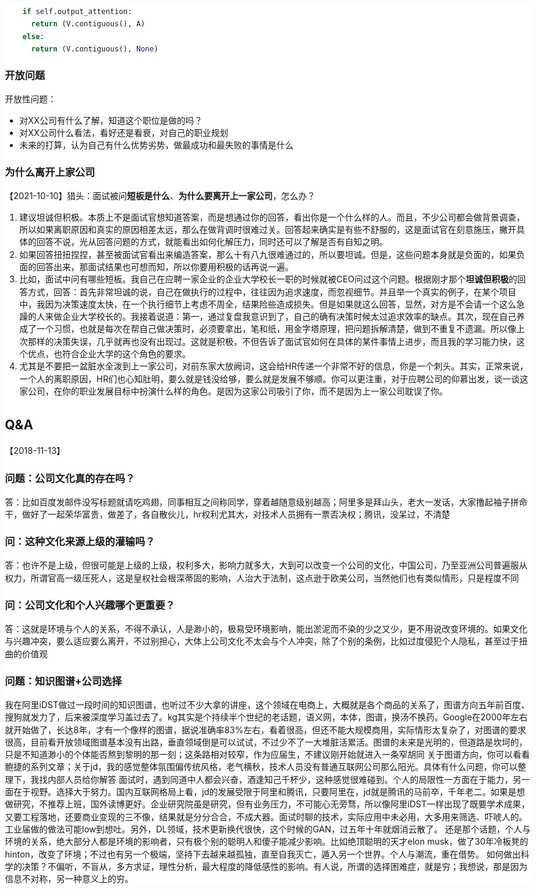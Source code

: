 ```python
    if self.output_attention:
      return (V.contiguous(), A)
    else:
      return (V.contiguous(), None)
```


### 开放问题

开放性问题：
- 对XX公司有什么了解，知道这个职位是做的吗？
- 对XX公司什么看法，看好还是看衰，对自己的职业规划
- 未来的打算，认为自己有什么优势劣势，做最成功和最失败的事情是什么

### 为什么离开上家公司

【2021-10-10】猎头：面试被问**短板是什么**、**为什么要离开上一家公司**，怎么办？
1. 建议坦诚但积极。本质上不是面试官想知道答案，而是想通过你的回答，看出你是一个什么样的人。而且，不少公司都会做背景调查，所以如果离职原因和真实的原因相差太远，那么在做背调时很难过关。回答起来确实是有些不舒服的，这是面试官在刻意施压，撇开具体的回答不说，光从回答问题的方式，就能看出如何化解压力，同时还可以了解是否有自知之明。
2. 如果回答扭扭捏捏，甚至被面试官看出来编造答案，那么十有八九很难通过的，所以要坦诚。但是，这些问题本身就是负面的，如果负面的回答出来，那面试结果也可想而知，所以你要用积极的话再说一遍。
3. 比如，面试中问有哪些短板。我自己在应聘一家企业的企业大学校长一职的时候就被CEO问过这个问题。根据刚才那个**坦诚但积极**的回答方式，回答：首先非常坦诚的说，自己在做执行的过程中，往往因为追求速度，而忽视细节。并且举一个真实的例子，在某个项目中，我因为决策速度太快，在一个执行细节上考虑不周全，结果险些造成损失。但是如果就这么回答，显然，对方是不会请一个这么急躁的人来做企业大学校长的。我接着说道：第一，通过复盘我意识到了，自己的确有决策时候太过追求效率的缺点。其次，现在自己养成了一个习惯，也就是每次在帮自己做决策时，必须要拿出，笔和纸，用金字塔原理，把问题拆解清楚，做到不重复不遗漏。所以像上次那样的决策失误，几乎就再也没有出现过。这就是积极，不但告诉了面试官如何在具体的某件事情上进步，而且我的学习能力快，这个优点，也符合企业大学的这个角色的要求。
4. 尤其是不要把一盆脏水全泼到上一家公司，对前东家大放阙词，这会给HR传递一个非常不好的信息，你是一个刺头。其实，正常来说，一个人的离职原因，HR们也心知肚明，要么就是钱没给够，要么就是发展不够顺。你可以更注重，对于应聘公司的仰慕出发，谈一谈这家公司，在你的职业发展目标中扮演什么样的角色。是因为这家公司吸引了你，而不是因为上一家公司耽误了你。

## Q&A

【2018-11-13】
### 问题：公司文化真的存在吗？

答：比如百度发邮件没写标题就请吃鸡翅，同事相互之间称同学，穿着越随意级别越高；阿里多是拜山头，老大一发话，大家撸起袖子拼命干，做好了一起荣华富贵，做差了，各自散伙儿，hr权利尤其大，对技术人员拥有一票否决权；腾讯，没呆过，不清楚

### 问：这种文化来源上级的灌输吗？

答：也许不是上级，但很可能是上级的上级，权利多大，影响力就多大，大到可以改变一个公司的文化，中国公司，乃至亚洲公司普遍服从权力，所谓官高一级压死人，这是皇权社会根深蒂固的影响，人治大于法制，这点逊于欧美公司，当然他们也有类似情形，只是程度不同

### 问：公司文化和个人兴趣哪个更重要？

答：这就是环境与个人的关系，不得不承认，人是渺小的，极易受环境影响，能出淤泥而不染的少之又少，更不用说改变环境的。如果文化与兴趣冲突，要么适应要么离开，不过别担心，大体上公司文化不太会与个人冲突，除了个别的条例，比如过度侵犯个人隐私，甚至过于扭曲的价值观

### 问题：知识图谱+公司选择

我在阿里iDST做过一段时间的知识图谱，也听过不少大拿的讲座，这个领域在电商上，大概就是各个商品的关系了，图谱方向五年前百度、搜狗就发力了，后来被深度学习盖过去了。kg其实是个持续半个世纪的老话题，语义网，本体，图谱，换汤不换药。Google在2000年左右就开始做了，长达8年，才有一个像样的图谱，据说准确率83%左右，看着很高，但还不能大规模商用，实际情形太复杂了，对图谱的要求很高，目前看开放领域图谱基本没有出路，垂直领域倒是可以试试，不过少不了一大堆脏活累活。图谱的未来是光明的，但道路是坎坷的，只是不知道渺小的个体能否熬到黎明的那一刻；这条路相对较窄，作为应届生，不建议刚开始就进入一条窄胡同
关于图谱方向，你可以看看鲍捷的系列文章；关于jd，我的感觉整体氛围偏传统风格，老气横秋，技术人员没有普通互联网公司那么阳光。具体有什么问题，你可以整理下，我找内部人员给你解答
面试时，遇到同道中人都会兴奋，酒逢知己千杯少，这种感觉很难碰到。个人的局限性一方面在于能力，另一面在于视野。选择大于努力。国内互联网格局上看，jd的发展受限于阿里和腾讯，只要阿里在，jd就是腾讯的马前卒，千年老二。如果是想做研究，不推荐上班，国外读博更好。企业研究院虽是研究，但有业务压力，不可能心无旁骛，所以像阿里iDST一样出现了既要学术成果，又要工程落地，还要商业变现的三不像，结果就是分分合合，不成大器。面试时聊的技术，实际应用中未必用，大多用来筛选、吓唬人的。工业届做的做法可能low到想吐。另外，DL领域，技术更新换代很快，这个时候的GAN，过五年十年就烟消云散了。
还是那个话题，个人与环境的关系，绝大部分人都是环境的影响者，只有极个别的聪明人和傻子能减少影响。比如绝顶聪明的天才elon musk，做了30年冷板凳的hinton，改变了环境；不过也有另一个极端，坚持下去越来越孤独，直至自我灭亡，遁入另一个世界。个人与潮流，重在借势。
如何做出科学的决策？不偏听，不盲从，多方求证，理性分析，最大程度的降低感性的影响。有人说，所谓的选择困难症，就是穷；我想说，那是因为信息不对称，另一种意义上的穷。
